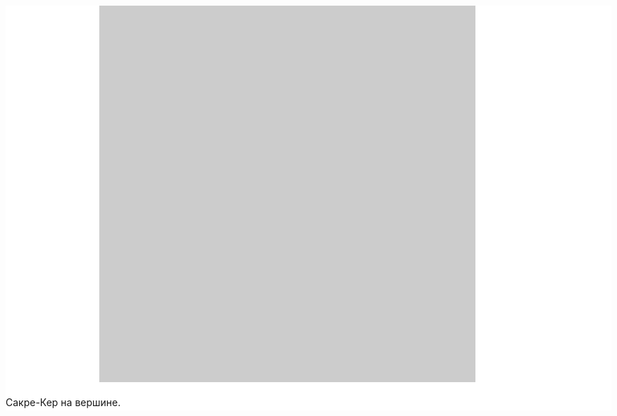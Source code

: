 <a href="https://www.flickr.com/photos/118782975@N05/14979486858" title="Базилика Святого Сердца"><img src="/images/bg.png" data-src="https://farm4.staticflickr.com/3835/14979486858_7d4f78ba45_b.jpg" width="800" height="534" alt="DSC02018"></a>

Сакре-Кер на вершине.
